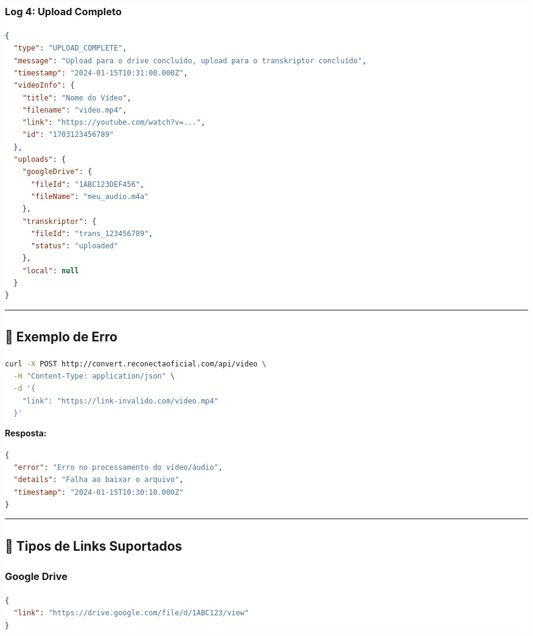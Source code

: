 ### **Log 4: Upload Completo**
```json
{
  "type": "UPLOAD_COMPLETE",
  "message": "Upload para o drive concluído, upload para o transkriptor concluído",
  "timestamp": "2024-01-15T10:31:00.000Z",
  "videoInfo": {
    "title": "Nome do Vídeo",
    "filename": "video.mp4",
    "link": "https://youtube.com/watch?v=...",
    "id": "1703123456789"
  },
  "uploads": {
    "googleDrive": {
      "fileId": "1ABC123DEF456",
      "fileName": "meu_audio.m4a"
    },
    "transkriptor": {
      "fileId": "trans_123456789",
      "status": "uploaded"
    },
    "local": null
  }
}
```

---

## 🚨 **Exemplo de Erro**

```bash
curl -X POST http://convert.reconectaoficial.com/api/video \
  -H "Content-Type: application/json" \
  -d '{
    "link": "https://link-invalido.com/video.mp4"
  }'
```

**Resposta:**
```json
{
  "error": "Erro no processamento do vídeo/áudio",
  "details": "Falha ao baixar o arquivo",
  "timestamp": "2024-01-15T10:30:10.000Z"
}
```

---

## 📁 **Tipos de Links Suportados**

### **Google Drive**
```json
{
  "link": "https://drive.google.com/file/d/1ABC123/view"
}
```
